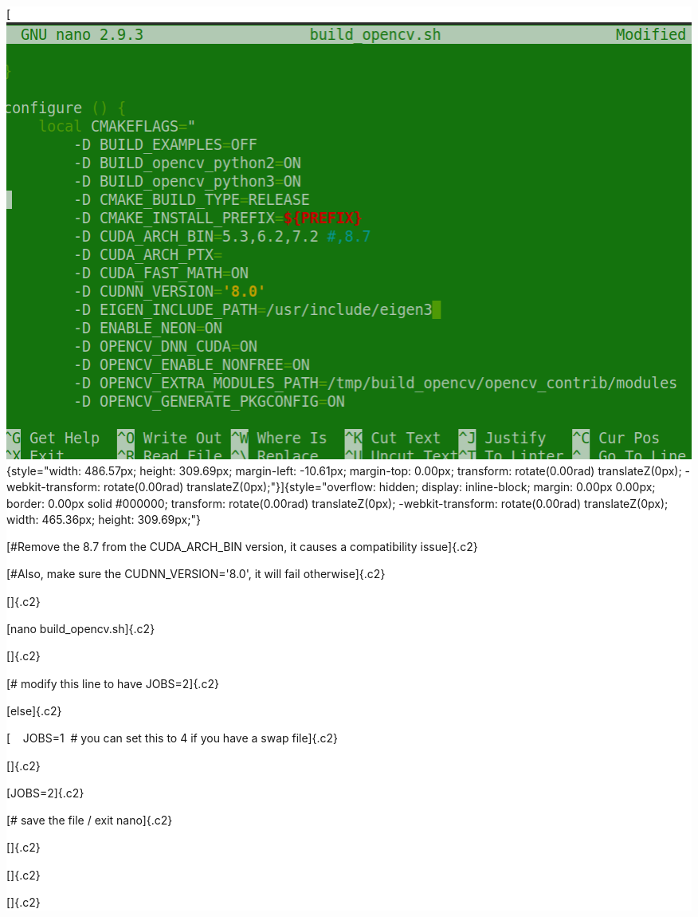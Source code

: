 [![](images/image13.png){style="width: 486.57px; height: 309.69px; margin-left: -10.61px; margin-top: 0.00px; transform: rotate(0.00rad) translateZ(0px); -webkit-transform: rotate(0.00rad) translateZ(0px);"}]{style="overflow: hidden; display: inline-block; margin: 0.00px 0.00px; border: 0.00px solid #000000; transform: rotate(0.00rad) translateZ(0px); -webkit-transform: rotate(0.00rad) translateZ(0px); width: 465.36px; height: 309.69px;"}

[#Remove the 8.7 from the CUDA_ARCH_BIN version, it causes a
compatibility issue]{.c2}

[#Also, make sure the CUDNN_VERSION='8.0', it will fail otherwise]{.c2}

[]{.c2}

[nano build_opencv.sh]{.c2}

[]{.c2}

[\# modify this line to have JOBS=2]{.c2}

[else]{.c2}

[    JOBS=1  # you can set this to 4 if you have a swap file]{.c2}

[]{.c2}

[JOBS=2]{.c2}

[\# save the file / exit nano]{.c2}

[]{.c2}

[]{.c2}

[]{.c2}
